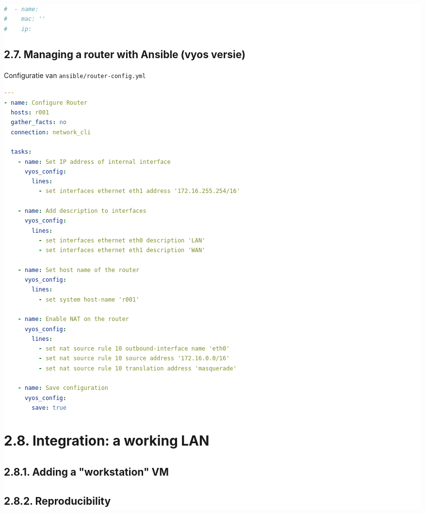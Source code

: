 ````yaml
#  - name:
#    mac: ''
#    ip: 
````


## 2.7. Managing a router with Ansible (vyos versie)
Configuratie van `ansible/router-config.yml`

```yaml
---
- name: Configure Router
  hosts: r001
  gather_facts: no
  connection: network_cli

  tasks:
    - name: Set IP address of internal interface
      vyos_config:
        lines:
          - set interfaces ethernet eth1 address '172.16.255.254/16'

    - name: Add description to interfaces
      vyos_config:
        lines:
          - set interfaces ethernet eth0 description 'LAN'
          - set interfaces ethernet eth1 description 'WAN'

    - name: Set host name of the router
      vyos_config:
        lines:
          - set system host-name 'r001'

    - name: Enable NAT on the router
      vyos_config:
        lines:
          - set nat source rule 10 outbound-interface name 'eth0'
          - set nat source rule 10 source address '172.16.0.0/16'
          - set nat source rule 10 translation address 'masquerade'

    - name: Save configuration
      vyos_config:
        save: true
```

# 2.8. Integration: a working LAN

## 2.8.1. Adding a "workstation" VM

## 2.8.2. Reproducibility


